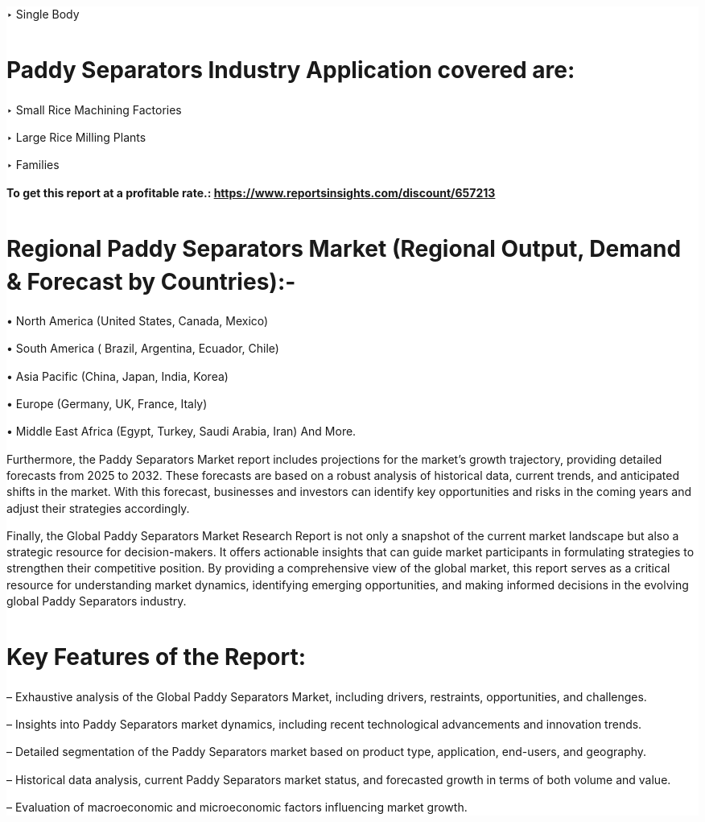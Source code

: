 ‣ Single Body

# <strong>Paddy Separators Industry Application covered are:</strong>

‣ Small Rice Machining Factories

‣ Large Rice Milling Plants

‣ Families

<strong>To get this report at a profitable rate.: <a href=https://www.reportsinsights.com/discount/657213>https://www.reportsinsights.com/discount/657213</a></strong>

# <strong>Regional Paddy Separators Market (Regional Output, Demand &amp; Forecast by Countries):-</strong>

• North America (United States, Canada, Mexico)

• South America ( Brazil, Argentina, Ecuador, Chile)

• Asia Pacific (China, Japan, India, Korea)

• Europe (Germany, UK, France, Italy)

• Middle East Africa (Egypt, Turkey, Saudi Arabia, Iran) And More.

Furthermore, the Paddy Separators Market report includes projections for the market’s growth trajectory, providing detailed forecasts from 2025 to 2032. These forecasts are based on a robust analysis of historical data, current trends, and anticipated shifts in the market. With this forecast, businesses and investors can identify key opportunities and risks in the coming years and adjust their strategies accordingly.

Finally, the Global Paddy Separators Market Research Report is not only a snapshot of the current market landscape but also a strategic resource for decision-makers. It offers actionable insights that can guide market participants in formulating strategies to strengthen their competitive position. By providing a comprehensive view of the global market, this report serves as a critical resource for understanding market dynamics, identifying emerging opportunities, and making informed decisions in the evolving global Paddy Separators industry.

# <strong>Key Features of the Report:</strong>

– Exhaustive analysis of the Global Paddy Separators Market, including drivers, restraints, opportunities, and challenges.

– Insights into Paddy Separators market dynamics, including recent technological advancements and innovation trends.

– Detailed segmentation of the Paddy Separators market based on product type, application, end-users, and geography.

– Historical data analysis, current Paddy Separators market status, and forecasted growth in terms of both volume and value.

– Evaluation of macroeconomic and microeconomic factors influencing market growth.
